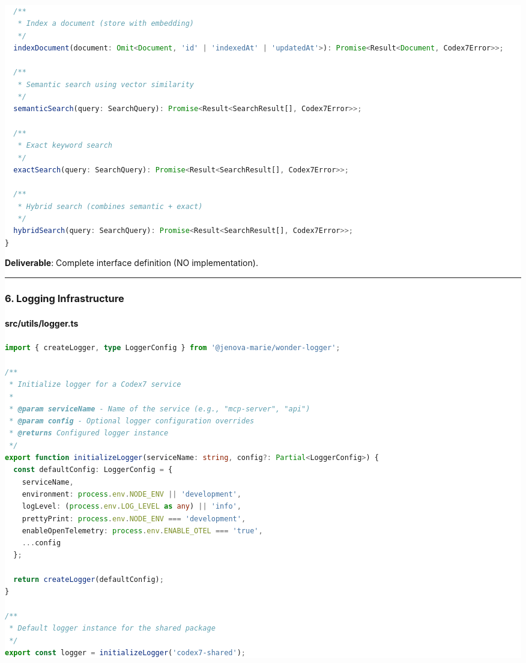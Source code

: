 ```typescript
  /**
   * Index a document (store with embedding)
   */
  indexDocument(document: Omit<Document, 'id' | 'indexedAt' | 'updatedAt'>): Promise<Result<Document, Codex7Error>>;

  /**
   * Semantic search using vector similarity
   */
  semanticSearch(query: SearchQuery): Promise<Result<SearchResult[], Codex7Error>>;

  /**
   * Exact keyword search
   */
  exactSearch(query: SearchQuery): Promise<Result<SearchResult[], Codex7Error>>;

  /**
   * Hybrid search (combines semantic + exact)
   */
  hybridSearch(query: SearchQuery): Promise<Result<SearchResult[], Codex7Error>>;
}
```

**Deliverable**: Complete interface definition (NO implementation).

---

### 6. Logging Infrastructure

#### src/utils/logger.ts
```typescript
import { createLogger, type LoggerConfig } from '@jenova-marie/wonder-logger';

/**
 * Initialize logger for a Codex7 service
 *
 * @param serviceName - Name of the service (e.g., "mcp-server", "api")
 * @param config - Optional logger configuration overrides
 * @returns Configured logger instance
 */
export function initializeLogger(serviceName: string, config?: Partial<LoggerConfig>) {
  const defaultConfig: LoggerConfig = {
    serviceName,
    environment: process.env.NODE_ENV || 'development',
    logLevel: (process.env.LOG_LEVEL as any) || 'info',
    prettyPrint: process.env.NODE_ENV === 'development',
    enableOpenTelemetry: process.env.ENABLE_OTEL === 'true',
    ...config
  };

  return createLogger(defaultConfig);
}

/**
 * Default logger instance for the shared package
 */
export const logger = initializeLogger('codex7-shared');
```

